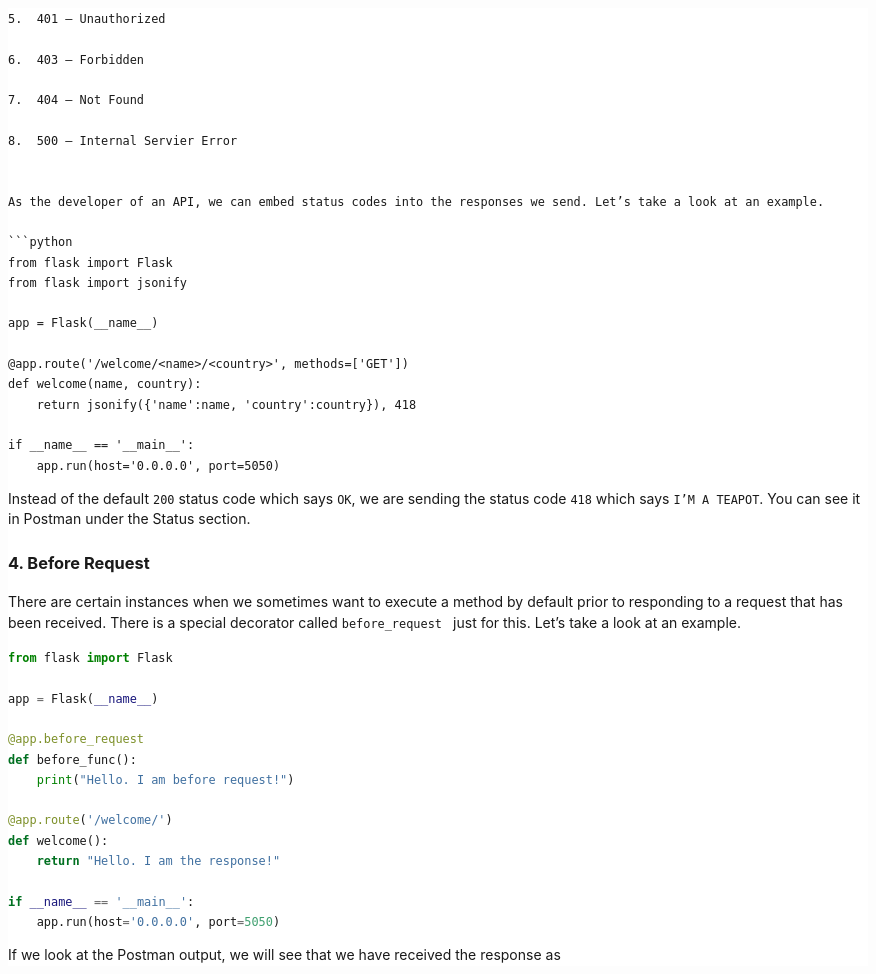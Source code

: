 ```
5.  401 – Unauthorized
    
6.  403 – Forbidden
    
7.  404 – Not Found
    
8.  500 – Internal Servier Error
    

As the developer of an API, we can embed status codes into the responses we send. Let’s take a look at an example.

```python
from flask import Flask
from flask import jsonify

app = Flask(__name__)

@app.route('/welcome/<name>/<country>', methods=['GET'])
def welcome(name, country):
	return jsonify({'name':name, 'country':country}), 418

if __name__ == '__main__':
	app.run(host='0.0.0.0', port=5050)
```

Instead of the default ```200``` status code which says ```OK```, we are sending the status code ```418``` which says ```I’M A TEAPOT```. You can see it in Postman under the Status section.

### 4.  Before Request
  
There are certain instances when we sometimes want to execute a method by default prior to responding to a request that has been received. There is a special decorator called ```before_request ``` just for this. Let’s take a look at an example.

```python
from flask import Flask

app = Flask(__name__)

@app.before_request
def before_func():
	print("Hello. I am before request!")

@app.route('/welcome/')
def welcome():
	return "Hello. I am the response!"

if __name__ == '__main__':
	app.run(host='0.0.0.0', port=5050)
```

If we look at the Postman output, we will see that we have received the response as
